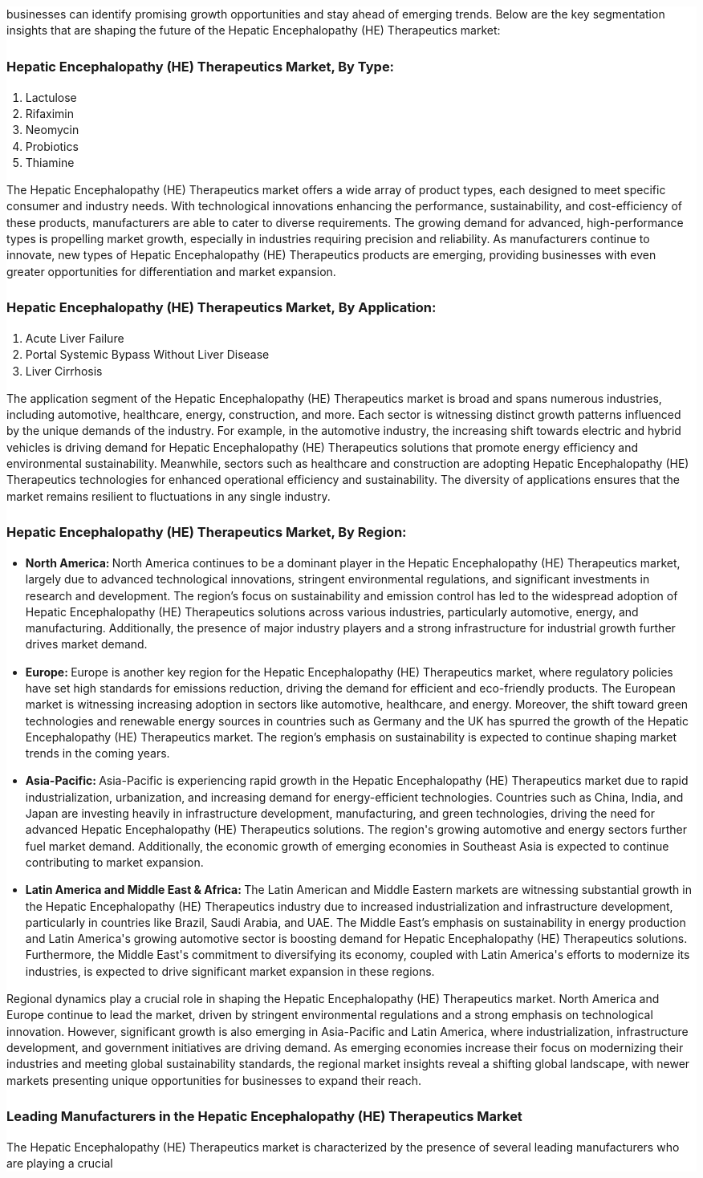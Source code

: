 businesses can identify promising growth opportunities and stay ahead of emerging trends. Below are the key segmentation insights that are shaping the future of the Hepatic Encephalopathy (HE) Therapeutics market:</p><h3><strong>Hepatic Encephalopathy (HE) Therapeutics Market, By Type:<br /></strong></h3><ol><li>Lactulose<li> Rifaximin<li> Neomycin<li> Probiotics<li> Thiamine</li></ol><p>The Hepatic Encephalopathy (HE) Therapeutics market offers a wide array of product types, each designed to meet specific consumer and industry needs. With technological innovations enhancing the performance, sustainability, and cost-efficiency of these products, manufacturers are able to cater to diverse requirements. The growing demand for advanced, high-performance types is propelling market growth, especially in industries requiring precision and reliability. As manufacturers continue to innovate, new types of Hepatic Encephalopathy (HE) Therapeutics products are emerging, providing businesses with even greater opportunities for differentiation and market expansion.</p><h3>Hepatic Encephalopathy (HE) Therapeutics Market,&nbsp;By Application:</h3><ol><li>Acute Liver Failure<li> Portal Systemic Bypass Without Liver Disease<li> Liver Cirrhosis</li></ol><p>The application segment of the Hepatic Encephalopathy (HE) Therapeutics market is broad and spans numerous industries, including automotive, healthcare, energy, construction, and more. Each sector is witnessing distinct growth patterns influenced by the unique demands of the industry. For example, in the automotive industry, the increasing shift towards electric and hybrid vehicles is driving demand for Hepatic Encephalopathy (HE) Therapeutics solutions that promote energy efficiency and environmental sustainability. Meanwhile, sectors such as healthcare and construction are adopting Hepatic Encephalopathy (HE) Therapeutics technologies for enhanced operational efficiency and sustainability. The diversity of applications ensures that the market remains resilient to fluctuations in any single industry.</p><h3>Hepatic Encephalopathy (HE) Therapeutics Market, By Region:</h3><ul><li><p><strong>North America:&nbsp;</strong>North America continues to be a dominant player in the Hepatic Encephalopathy (HE) Therapeutics market, largely due to advanced technological innovations, stringent environmental regulations, and significant investments in research and development. The region&rsquo;s focus on sustainability and emission control has led to the widespread adoption of Hepatic Encephalopathy (HE) Therapeutics solutions across various industries, particularly automotive, energy, and manufacturing. Additionally, the presence of major industry players and a strong infrastructure for industrial growth further drives market demand.</p></li><li><p><strong><strong>Europe:&nbsp;</strong></strong>Europe is another key region for the Hepatic Encephalopathy (HE) Therapeutics market, where regulatory policies have set high standards for emissions reduction, driving the demand for efficient and eco-friendly products. The European market is witnessing increasing adoption in sectors like automotive, healthcare, and energy. Moreover, the shift toward green technologies and renewable energy sources in countries such as Germany and the UK has spurred the growth of the Hepatic Encephalopathy (HE) Therapeutics market. The region&rsquo;s emphasis on sustainability is expected to continue shaping market trends in the coming years.</p></li><li><p><strong><strong>Asia-Pacific:&nbsp;</strong></strong>Asia-Pacific is experiencing rapid growth in the Hepatic Encephalopathy (HE) Therapeutics market due to rapid industrialization, urbanization, and increasing demand for energy-efficient technologies. Countries such as China, India, and Japan are investing heavily in infrastructure development, manufacturing, and green technologies, driving the need for advanced Hepatic Encephalopathy (HE) Therapeutics solutions. The region's growing automotive and energy sectors further fuel market demand. Additionally, the economic growth of emerging economies in Southeast Asia is expected to continue contributing to market expansion.</p></li><li><p><strong><strong>Latin America and Middle East &amp; Africa:&nbsp;</strong></strong>The Latin American and Middle Eastern markets are witnessing substantial growth in the Hepatic Encephalopathy (HE) Therapeutics industry due to increased industrialization and infrastructure development, particularly in countries like Brazil, Saudi Arabia, and UAE. The Middle East&rsquo;s emphasis on sustainability in energy production and Latin America's growing automotive sector is boosting demand for Hepatic Encephalopathy (HE) Therapeutics solutions. Furthermore, the Middle East's commitment to diversifying its economy, coupled with Latin America's efforts to modernize its industries, is expected to drive significant market expansion in these regions.</p></li></ul><p>Regional dynamics play a crucial role in shaping the Hepatic Encephalopathy (HE) Therapeutics market. North America and Europe continue to lead the market, driven by stringent environmental regulations and a strong emphasis on technological innovation. However, significant growth is also emerging in Asia-Pacific and Latin America, where industrialization, infrastructure development, and government initiatives are driving demand. As emerging economies increase their focus on modernizing their industries and meeting global sustainability standards, the regional market insights reveal a shifting global landscape, with newer markets presenting unique opportunities for businesses to expand their reach.</p><h3><strong>Leading Manufacturers in the Hepatic Encephalopathy (HE) Therapeutics Market</strong></h3><p>The Hepatic Encephalopathy (HE) Therapeutics market is characterized by the presence of several leading manufacturers who are playing a crucial